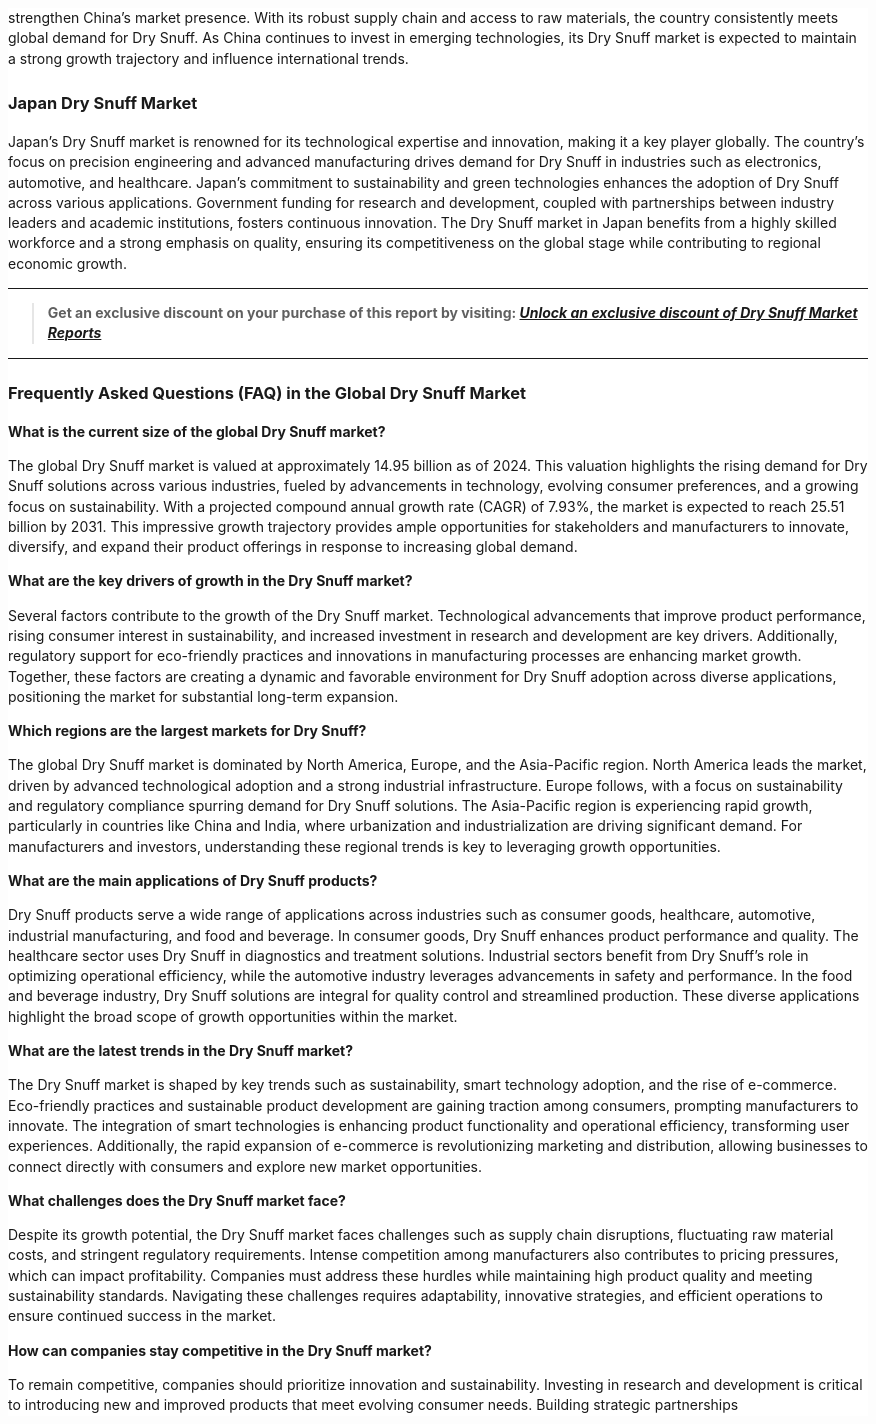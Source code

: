 strengthen China&rsquo;s market presence. With its robust supply chain and access to raw materials, the country consistently meets global demand for Dry Snuff. As China continues to invest in emerging technologies, its Dry Snuff market is expected to maintain a strong growth trajectory and influence international trends.</p><h3>Japan Dry Snuff Market</h3><p>Japan&rsquo;s Dry Snuff market is renowned for its technological expertise and innovation, making it a key player globally. The country&rsquo;s focus on precision engineering and advanced manufacturing drives demand for Dry Snuff in industries such as electronics, automotive, and healthcare. Japan&rsquo;s commitment to sustainability and green technologies enhances the adoption of Dry Snuff across various applications. Government funding for research and development, coupled with partnerships between industry leaders and academic institutions, fosters continuous innovation. The Dry Snuff market in Japan benefits from a highly skilled workforce and a strong emphasis on quality, ensuring its competitiveness on the global stage while contributing to regional economic growth.</p><hr /><blockquote><p><strong>Get an exclusive discount on your purchase of this report by visiting: <em><a href="://marketresearchpulse.com/ask-for-discount/126940?utm_source=Github&amp;utm_medium=0112">Unlock an exclusive discount of Dry Snuff Market Reports</a></em>&nbsp;</strong></p></blockquote><hr /><h3>Frequently Asked Questions (FAQ) in the Global Dry Snuff Market</h3><p><strong>What is the current size of the global Dry Snuff market?</strong></p><p>The global Dry Snuff market is valued at approximately 14.95 billion as of 2024. This valuation highlights the rising demand for Dry Snuff solutions across various industries, fueled by advancements in technology, evolving consumer preferences, and a growing focus on sustainability. With a projected compound annual growth rate (CAGR) of 7.93%, the market is expected to reach 25.51 billion by 2031. This impressive growth trajectory provides ample opportunities for stakeholders and manufacturers to innovate, diversify, and expand their product offerings in response to increasing global demand.</p><p><strong>What are the key drivers of growth in the Dry Snuff market?</strong></p><p>Several factors contribute to the growth of the Dry Snuff market. Technological advancements that improve product performance, rising consumer interest in sustainability, and increased investment in research and development are key drivers. Additionally, regulatory support for eco-friendly practices and innovations in manufacturing processes are enhancing market growth. Together, these factors are creating a dynamic and favorable environment for Dry Snuff adoption across diverse applications, positioning the market for substantial long-term expansion.</p><p><strong>Which regions are the largest markets for Dry Snuff?</strong></p><p>The global Dry Snuff market is dominated by North America, Europe, and the Asia-Pacific region. North America leads the market, driven by advanced technological adoption and a strong industrial infrastructure. Europe follows, with a focus on sustainability and regulatory compliance spurring demand for Dry Snuff solutions. The Asia-Pacific region is experiencing rapid growth, particularly in countries like China and India, where urbanization and industrialization are driving significant demand. For manufacturers and investors, understanding these regional trends is key to leveraging growth opportunities.</p><p><strong>What are the main applications of Dry Snuff products?</strong></p><p>Dry Snuff products serve a wide range of applications across industries such as consumer goods, healthcare, automotive, industrial manufacturing, and food and beverage. In consumer goods, Dry Snuff enhances product performance and quality. The healthcare sector uses Dry Snuff in diagnostics and treatment solutions. Industrial sectors benefit from Dry Snuff&rsquo;s role in optimizing operational efficiency, while the automotive industry leverages advancements in safety and performance. In the food and beverage industry, Dry Snuff solutions are integral for quality control and streamlined production. These diverse applications highlight the broad scope of growth opportunities within the market.</p><p><strong>What are the latest trends in the Dry Snuff market?</strong></p><p>The Dry Snuff market is shaped by key trends such as sustainability, smart technology adoption, and the rise of e-commerce. Eco-friendly practices and sustainable product development are gaining traction among consumers, prompting manufacturers to innovate. The integration of smart technologies is enhancing product functionality and operational efficiency, transforming user experiences. Additionally, the rapid expansion of e-commerce is revolutionizing marketing and distribution, allowing businesses to connect directly with consumers and explore new market opportunities.</p><p><strong>What challenges does the Dry Snuff market face?</strong></p><p>Despite its growth potential, the Dry Snuff market faces challenges such as supply chain disruptions, fluctuating raw material costs, and stringent regulatory requirements. Intense competition among manufacturers also contributes to pricing pressures, which can impact profitability. Companies must address these hurdles while maintaining high product quality and meeting sustainability standards. Navigating these challenges requires adaptability, innovative strategies, and efficient operations to ensure continued success in the market.</p><p><strong>How can companies stay competitive in the Dry Snuff market?</strong></p><p>To remain competitive, companies should prioritize innovation and sustainability. Investing in research and development is critical to introducing new and improved products that meet evolving consumer needs. Building strategic partnerships